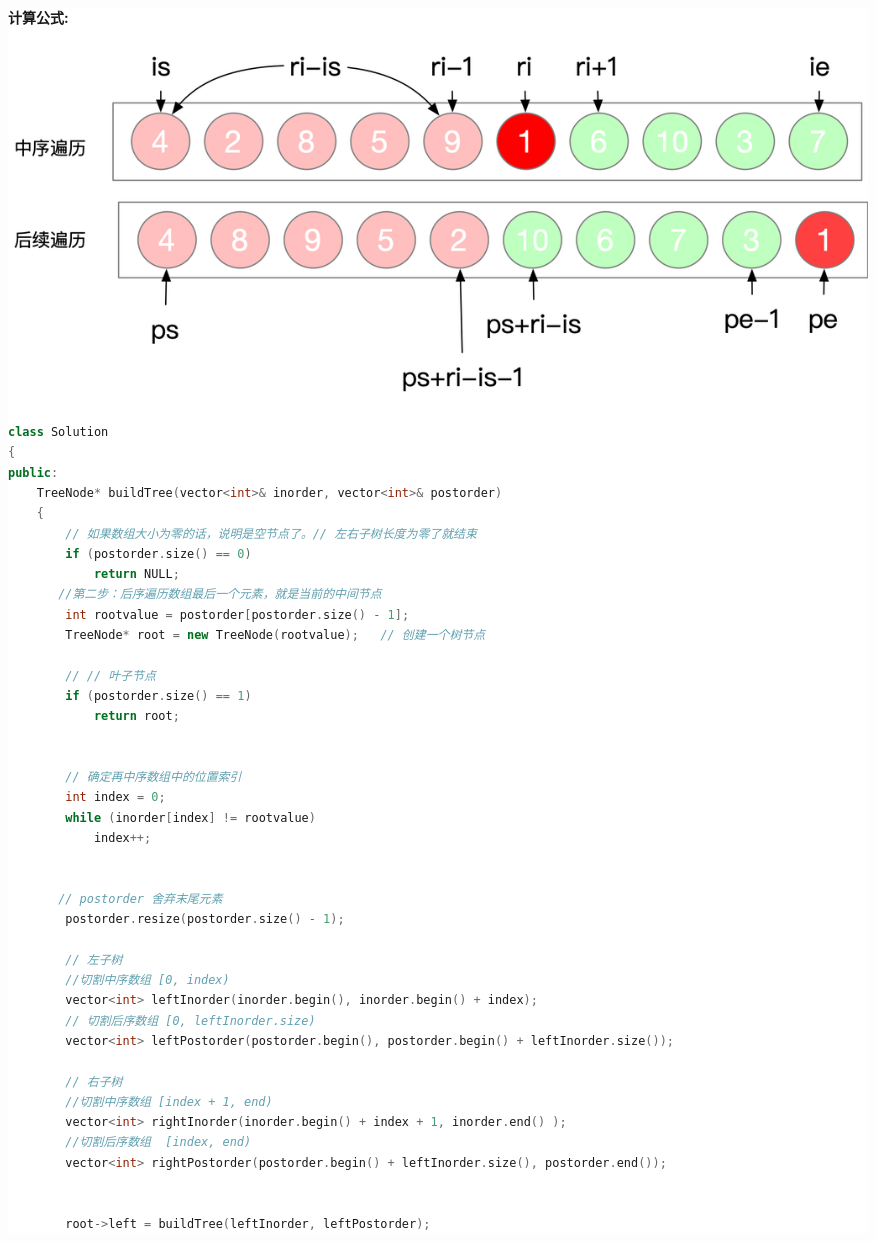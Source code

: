 

**计算公式:**

![树的计算过程.png](二叉树.assets/50d7d9c1ac4c66d7089f4cc6e16d053a918230e333710b8fe312f2c622030287-树的计算过程.png)

```c++
class Solution 
{
public:
    TreeNode* buildTree(vector<int>& inorder, vector<int>& postorder) 
    {  
        // 如果数组⼤⼩为零的话，说明是空节点了。// 左右子树长度为零了就结束
        if (postorder.size() == 0)
            return NULL;
       //第⼆步：后序遍历数组最后⼀个元素，就是当前的中间节点
        int rootvalue = postorder[postorder.size() - 1];
        TreeNode* root = new TreeNode(rootvalue);   // 创建一个树节点
        
        // // 叶子节点
        if (postorder.size() == 1) 
        	return root;
       
        
        // 确定再中序数组中的位置索引
        int index = 0;    
        while (inorder[index] != rootvalue)
            index++;


       // postorder 舍弃末尾元素
        postorder.resize(postorder.size() - 1);

        // 左子树
        //切割中序数组 [0, index)
        vector<int> leftInorder(inorder.begin(), inorder.begin() + index);
        // 切割后序数组 [0, leftInorder.size)
        vector<int> leftPostorder(postorder.begin(), postorder.begin() + leftInorder.size());

        // 右子树
        //切割中序数组 [index + 1, end)
        vector<int> rightInorder(inorder.begin() + index + 1, inorder.end() );
        //切割后序数组  [index, end)
        vector<int> rightPostorder(postorder.begin() + leftInorder.size(), postorder.end());


        root->left = buildTree(leftInorder, leftPostorder);
```